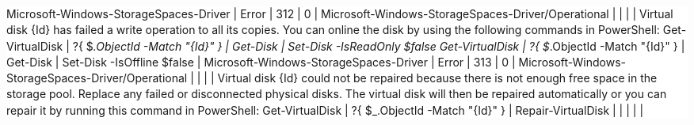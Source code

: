 Microsoft-Windows-StorageSpaces-Driver  |  Error        |  312       |  0        |  Microsoft-Windows-StorageSpaces-Driver/Operational  |        |          |             |  Virtual disk {Id} has failed a write operation to all its copies.                                    You can online the disk by using the following commands in PowerShell:                                    Get-VirtualDisk                                                                                                                                                                                                                                                                                                                                                                                                                                                                                                                                                                                                                                                                                                       |   ?{ $_.ObjectId -Match "{Id}" }                                                                                                                                                                                                                         |   Get-Disk                                                                                                                                                                                                                                                                                                                                                                                                                                           |   Set-Disk -IsReadOnly $false                  Get-VirtualDisk                                                                                                                                                                                                                                                                                                                                                                                                                                                                               |   ?{ $_.ObjectId -Match "{Id}" }                                 |   Get-Disk                         |   Set-Disk -IsOffline  $false  |
Microsoft-Windows-StorageSpaces-Driver  |  Error        |  313       |  0        |  Microsoft-Windows-StorageSpaces-Driver/Operational  |        |          |             |  Virtual disk {Id} could not be repaired because there is not enough free space in the storage pool.                                    Replace any failed or disconnected physical disks. The virtual disk will then be repaired automatically or you can repair it by running this command in PowerShell:                  Get-VirtualDisk                                                                                                                                                                                                                                                                                                                                                                                                                                                                                                                                                                                          |   ?{ $_.ObjectId -Match "{Id}" }                                                                                                                                                                                                                         |   Repair-VirtualDisk                                                                                                                                                                                                                                                                                                                                                                                                                                 |                                                                                                                                                                                                                                                                                                                                                                                                                                                                                                                                              |                                                                  |                                    |                                |